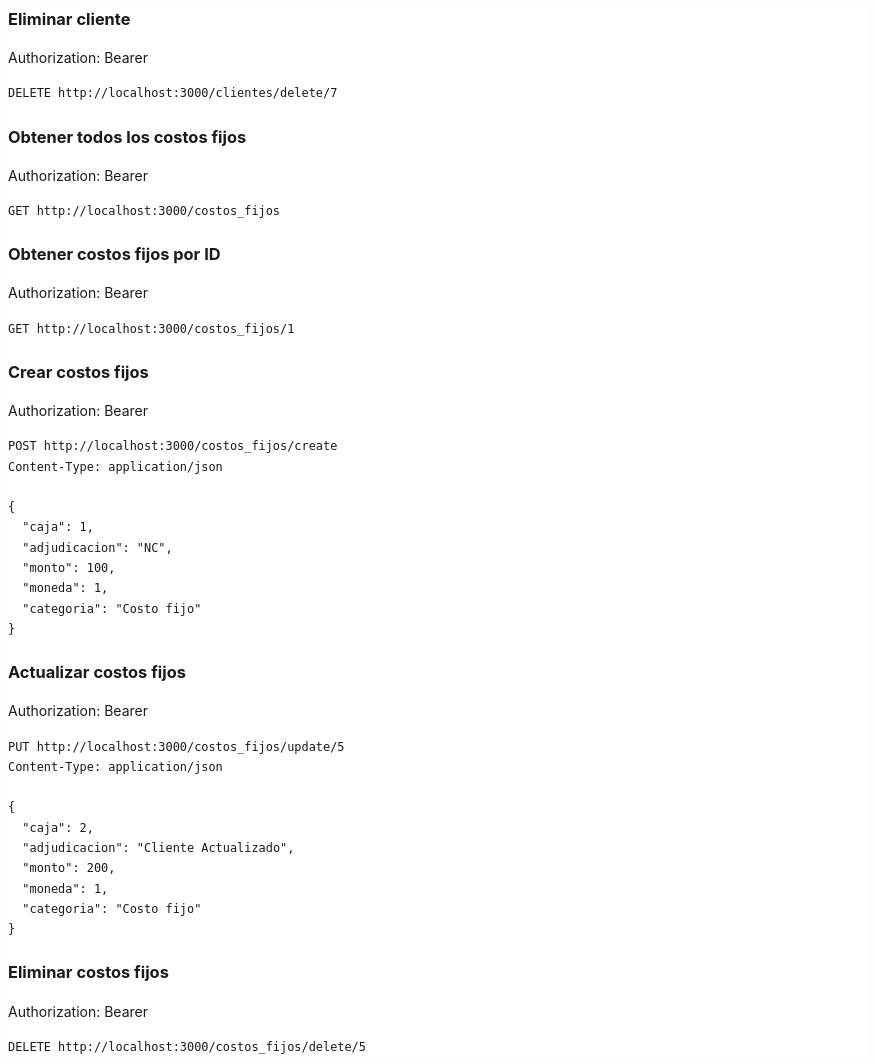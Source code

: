 ### Eliminar cliente
Authorization: Bearer <token>
```http
DELETE http://localhost:3000/clientes/delete/7
```

### Obtener todos los costos fijos
Authorization: Bearer <token>
```http
GET http://localhost:3000/costos_fijos
```

### Obtener costos fijos por ID
Authorization: Bearer <token>
```http
GET http://localhost:3000/costos_fijos/1
```

### Crear costos fijos
Authorization: Bearer <token>
```http
POST http://localhost:3000/costos_fijos/create
Content-Type: application/json

{
  "caja": 1,
  "adjudicacion": "NC",
  "monto": 100,
  "moneda": 1,
  "categoria": "Costo fijo"
}
```

### Actualizar costos fijos
Authorization: Bearer <token>
```http
PUT http://localhost:3000/costos_fijos/update/5
Content-Type: application/json

{
  "caja": 2,
  "adjudicacion": "Cliente Actualizado",
  "monto": 200,
  "moneda": 1,
  "categoria": "Costo fijo"
}
```

### Eliminar costos fijos
Authorization: Bearer <token>
```http
DELETE http://localhost:3000/costos_fijos/delete/5
```
